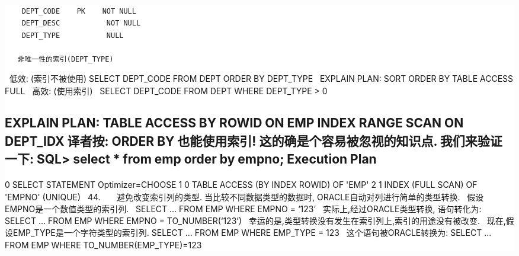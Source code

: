         DEPT_CODE    PK    NOT NULL
        DEPT_DESC           NOT NULL
        DEPT_TYPE           NULL
    
       非唯一性的索引(DEPT_TYPE)
 
     低效: (索引不被使用)
            SELECT DEPT_CODE
            FROM DEPT
            ORDER BY DEPT_TYPE
 
       EXPLAIN PLAN:
            SORT ORDER BY 
                  TABLE ACCESS FULL
 
     高效: (使用索引)
 
           SELECT DEPT_CODE
           FROM DEPT
        WHERE DEPT_TYPE > 0 
   
 EXPLAIN PLAN:
      TABLE ACCESS BY ROWID ON EMP
             INDEX RANGE SCAN ON DEPT_IDX
译者按:
      ORDER BY 也能使用索引! 这的确是个容易被忽视的知识点. 我们来验证一下:
SQL>  select * from emp order by empno;
Execution Plan
----------------------------------------------------------
   0      SELECT STATEMENT Optimizer=CHOOSE
   1    0   TABLE ACCESS (BY INDEX ROWID) OF 'EMP'
   2    1     INDEX (FULL SCAN) OF 'EMPNO' (UNIQUE)
 
44.       避免改变索引列的类型.
当比较不同数据类型的数据时, ORACLE自动对列进行简单的类型转换.
 
假设 EMPNO是一个数值类型的索引列.
 
SELECT …
FROM EMP
WHERE EMPNO = ‘123’
 
实际上,经过ORACLE类型转换, 语句转化为:
SELECT …
FROM EMP
WHERE EMPNO = TO_NUMBER(‘123’)
 
幸运的是,类型转换没有发生在索引列上,索引的用途没有被改变.
 
现在,假设EMP_TYPE是一个字符类型的索引列.
SELECT …
FROM EMP
WHERE EMP_TYPE = 123
 
这个语句被ORACLE转换为:
SELECT …
FROM EMP
WHERE TO_NUMBER(EMP_TYPE)=123
 